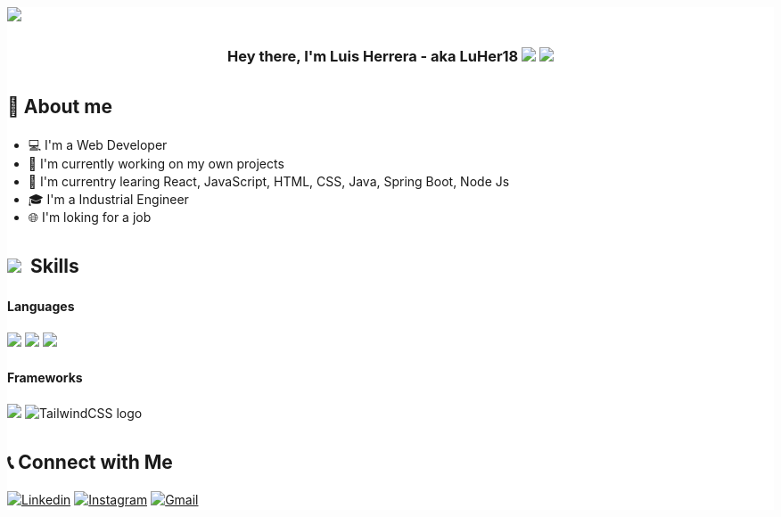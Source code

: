 <a href="#"><img width="100%" height="auto" src="https://i.imgur.com/iXuL1HG.png" height="175px"/></a>
<h3 align="center">Hey there, I'm Luis Herrera</a> - aka LuHer18 <img src="https://media.giphy.com/media/hvRJCLFzcasrR4ia7z/giphy.gif" width="28"> <img src="https://emojis.slackmojis.com/emojis/images/1531849430/4246/blob-sunglasses.gif?1531849430" width="28"/></h3>


## 📖 About me

* 💻 I'm a Web Developer
* 🎨 I'm currently working on my own projects
* 📱 I'm currentry learing React, JavaScript, HTML, CSS, Java, Spring Boot, Node Js
* 🎓 I'm a Industrial Engineer
* 🌐 I'm loking for a job


## <img src="https://media.giphy.com/media/iY8CRBdQXODJSCERIr/giphy.gif" width="30px">&nbsp; Skills  

<h4> Languages </h4>
<span> 
  <img src="https://img.shields.io/badge/HTML5-E34F26?style=for-the-badge&logo=html5&logoColor=white">
  <img src="https://img.shields.io/badge/CSS3-1572B6?style=for-the-badge&logo=css3&logoColor=white">
  <img src="https://img.shields.io/badge/JavaScript-F7DF1E?style=for-the-badge&logo=javascript&logoColor=black">

<h4> Frameworks </h4>
<span>
  <img src="https://img.shields.io/badge/React-20232A?style=for-the-badge&logo=react&logoColor=61DAFB">
  <img src="https://img.shields.io/badge/Tailwind_CSS-38B2AC?style=for-the-badge&logo=tailwind-css&logoColor=white" alt="TailwindCSS logo" title="TailwindCSS" />
</span>

 ## 📞 Connect with Me
<p align="left">
  <a href="https://www.linkedin.com/in/luis-herrera-26b706161/"><img alt="Linkedin" title="Luis Herrera Contreras" src="https://img.shields.io/badge/LinkedIn-0077B5?style=for-the-badge&logo=linkedin&logoColor=white"></a>
 <a href="https://www.instagram.com/luisherrerac/"><img alt="Instagram" title="Luis Herrera C" src="https://img.shields.io/badge/Instagram-E4405F?style=for-the-badge&logo=instagram&logoColor=white"></a>
  <a href="mailto:luis1818.lh@gmail.com"><img alt="Gmail" title="Luis Herrera Contreras" src="https://img.shields.io/badge/Gmail-D14836?style=for-the-badge&logo=gmail&logoColor=white"></a> 
 </p>











